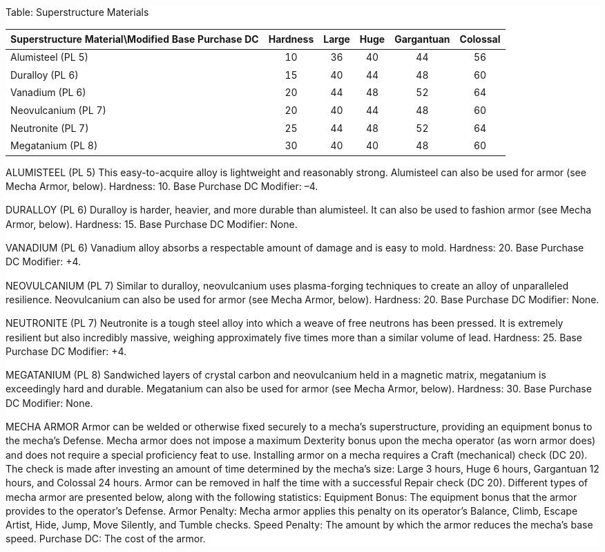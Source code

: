 Table: Superstructure Materials

|Superstructure Material\\Modified Base Purchase DC|Hardness|Large|Huge|Gargantuan|Colossal|
|-|:-:|:-:|:-:|:-:|:-:|
|Alumisteel (PL 5) |10|36|40|44|56|
|Duralloy (PL 6) |15|40|44|48|60|
|Vanadium (PL 6) |20|44|48|52|64|
|Neovulcanium (PL 7) |20|40|44|48|60|
|Neutronite (PL 7) |25|44|48|52|64|
|Megatanium (PL 8) |30|40|40|48|60|

ALUMISTEEL (PL 5)
This easy-to-acquire alloy is lightweight and reasonably strong. Alumisteel can also be used for armor (see Mecha Armor, below).
Hardness: 10.
Base Purchase DC Modifier: –4.

DURALLOY (PL 6)
Duralloy is harder, heavier, and more durable than alumisteel. It can also be used to fashion armor (see Mecha Armor, below).
Hardness: 15.
Base Purchase DC Modifier: None.

VANADIUM (PL 6)
Vanadium alloy absorbs a respectable amount of damage and is easy to mold.
Hardness: 20.
Base Purchase DC Modifier: +4.

NEOVULCANIUM (PL 7)
Similar to duralloy, neovulcanium uses plasma-forging techniques to create an alloy of unparalleled resilience. Neovulcanium can also be used for armor (see Mecha Armor, below).
Hardness: 20.
Base Purchase DC Modifier: None.

NEUTRONITE (PL 7)
Neutronite is a tough steel alloy into which a weave of free neutrons has been pressed. It is extremely resilient but also incredibly massive, weighing approximately five times more than a similar volume of lead.
Hardness: 25.
Base Purchase DC Modifier: +4.

MEGATANIUM (PL 8)
Sandwiched layers of crystal carbon and neovulcanium held in a magnetic matrix, megatanium is exceedingly hard and durable. Megatanium can also be used for armor (see Mecha Armor, below).
Hardness: 30.
Base Purchase DC Modifier: None.

MECHA ARMOR
Armor can be welded or otherwise fixed securely to a mecha’s superstructure, providing an equipment bonus to the mecha’s Defense. Mecha armor does not impose a maximum Dexterity bonus upon the mecha operator (as worn armor does) and does not require a special proficiency feat to use.
Installing armor on a mecha requires a Craft (mechanical) check (DC 20). The check is made after investing an amount of time determined by the mecha’s size: Large 3 hours, Huge 6 hours, Gargantuan 12 hours, and Colossal 24 hours. Armor can be removed in half the time with a successful Repair check (DC 20).
Different types of mecha armor are presented below, along with the following statistics:
Equipment Bonus: The equipment bonus that the armor provides to the operator’s Defense.
Armor Penalty: Mecha armor applies this penalty on its operator’s Balance, Climb, Escape Artist, Hide, Jump, Move Silently, and Tumble checks.
Speed Penalty: The amount by which the armor reduces the mecha’s base speed.
Purchase DC: The cost of the armor.